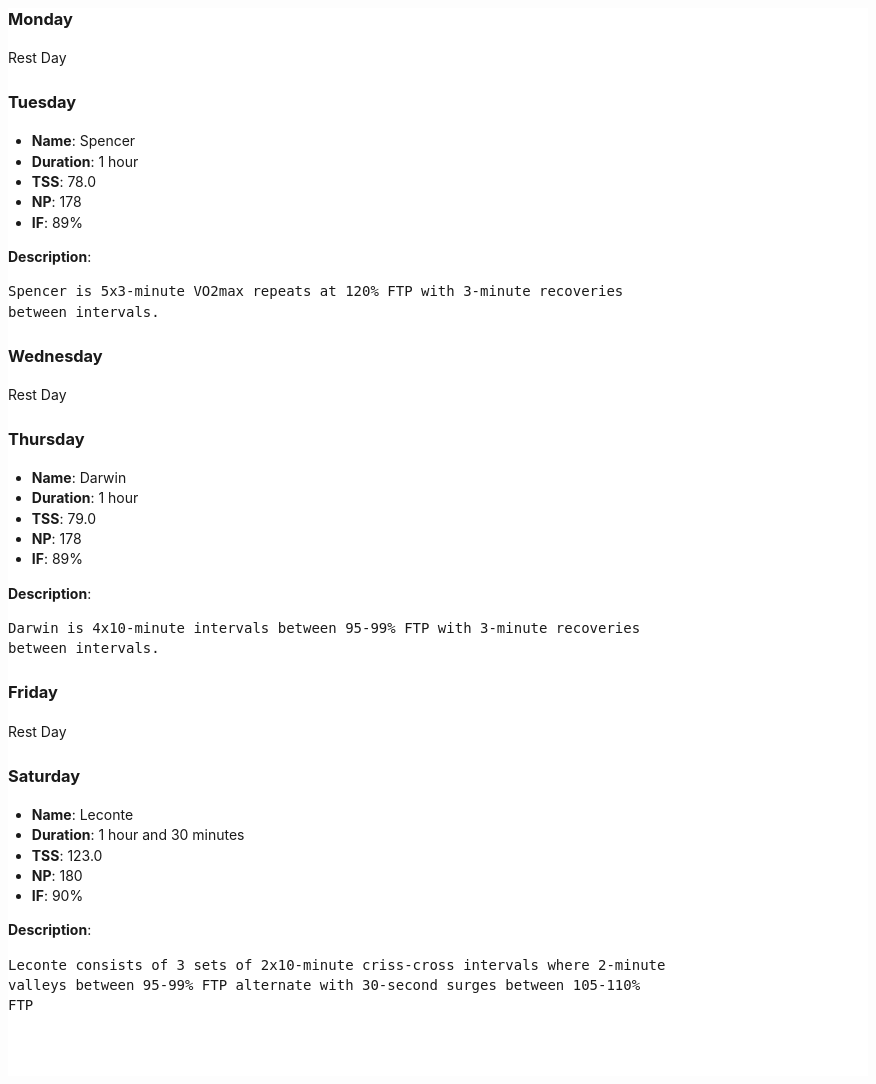 ### Monday 

Rest Day


### Tuesday 

* **Name**: Spencer
* **Duration**: 1 hour
* **TSS**: 78.0
* **NP**: 178
* **IF**: 89%

**Description**:
<pre>
Spencer is 5x3-minute VO2max repeats at 120% FTP with 3-minute recoveries
between intervals.
</pre>

### Wednesday 

Rest Day


### Thursday 

* **Name**: Darwin
* **Duration**: 1 hour
* **TSS**: 79.0
* **NP**: 178
* **IF**: 89%

**Description**:
<pre>
Darwin is 4x10-minute intervals between 95-99% FTP with 3-minute recoveries
between intervals.
</pre>

### Friday 

Rest Day


### Saturday 

* **Name**: Leconte
* **Duration**: 1 hour and 30 minutes
* **TSS**: 123.0
* **NP**: 180
* **IF**: 90%

**Description**:
<pre>
Leconte consists of 3 sets of 2x10-minute criss-cross intervals where 2-minute
valleys between 95-99% FTP alternate with 30-second surges between 105-110%
FTP
